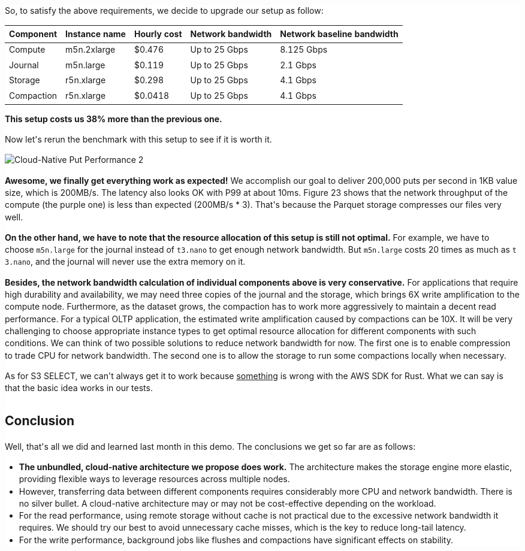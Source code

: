 So, to satisfy the above requirements, we decide to upgrade our setup as follow:

| Component  | Instance name | Hourly cost | Network bandwidth | Network baseline bandwidth |
|------------|---------------|-------------|-------------------|----------------------------|
| Compute    | m5n.2xlarge   | $0.476  | Up to 25 Gbps | 8.125 Gbps |
| Journal    | m5n.large     | $0.119  | Up to 25 Gbps | 2.1 Gbps |
| Storage    | r5n.xlarge    | $0.298  | Up to 25 Gbps | 4.1 Gbps |
| Compaction | r5n.xlarge    | $0.0418 | Up to 25 Gbps | 4.1 Gbps |

**This setup costs us 38% more than the previous one.**

Now let's rerun the benchmark with this setup to see if it is worth it.

![Cloud-Native Put Performance 2](/img/demo-1-cloud-native-put-performance-2.drawio.svg)

**Awesome, we finally get everything work as expected!**
We accomplish our goal to deliver 200,000 puts per second in 1KB value size, which is 200MB/s.
The latency also looks OK with P99 at about 10ms.
Figure 23 shows that the network throughput of the compute (the purple one) is less than expected (200MB/s * 3).
That's because the Parquet storage compresses our files very well.

**On the other hand, we have to note that the resource allocation of this setup is still not optimal.**
For example, we have to choose `m5n.large` for the journal instead of `t3.nano` to get enough network bandwidth.
But `m5n.large` costs 20 times as much as `t3.nano`, and the journal will never use the extra memory on it.

**Besides, the network bandwidth calculation of individual components above is very conservative.**
For applications that require high durability and availability, we may need three copies of the journal and the storage, which brings 6X write amplification to the compute node.
Furthermore, as the dataset grows, the compaction has to work more aggressively to maintain a decent read performance.
For a typical OLTP application, the estimated write amplification caused by compactions can be 10X.
It will be very challenging to choose appropriate instance types to get optimal resource allocation for different components with such conditions.
We can think of two possible solutions to reduce network bandwidth for now.
The first one is to enable compression to trade CPU for network bandwidth.
The second one is to allow the storage to run some compactions locally when necessary.

As for S3 SELECT, we can't always get it to work because [something](https://github.com/awslabs/aws-sdk-rust/issues/239) is wrong with the AWS SDK for Rust.
What we can say is that the basic idea works in our tests.

## Conclusion

Well, that's all we did and learned last month in this demo.
The conclusions we get so far are as follows:

- **The unbundled, cloud-native architecture we propose does work.**
  The architecture makes the storage engine more elastic, providing flexible ways to leverage resources across multiple nodes.
- However, transferring data between different components requires considerably more CPU and network bandwidth.
  There is no silver bullet. A cloud-native architecture may or may not be cost-effective depending on the workload.
- For the read performance, using remote storage without cache is not practical due to the excessive network bandwidth it requires.
  We should try our best to avoid unnecessary cache misses, which is the key to reduce long-tail latency.
- For the write performance, background jobs like flushes and compactions have significant effects on stability.